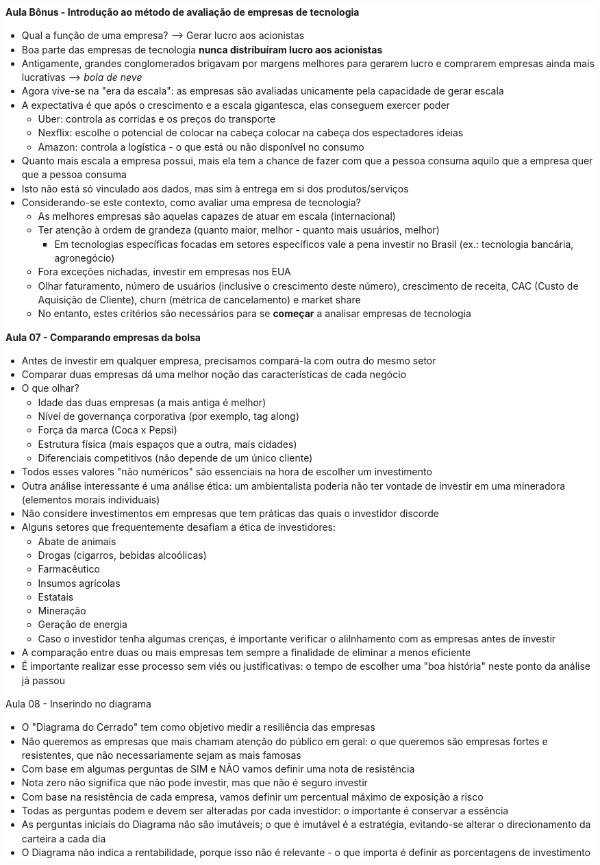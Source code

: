 **Aula Bônus - Introdução ao método de avaliação de empresas de tecnologia**
* Qual a função de uma empresa? --> Gerar lucro aos acionistas
* Boa parte das empresas de tecnologia **nunca distribuíram lucro aos acionistas**
* Antigamente, grandes conglomerados brigavam por margens melhores para gerarem lucro e comprarem empresas ainda mais lucrativas --> *bola de neve*
* Agora vive-se na "era da escala": as empresas são avaliadas unicamente pela capacidade de gerar escala
* A expectativa é que após o crescimento e a escala gigantesca, elas conseguem exercer poder
	* Uber: controla as corridas e os preços do transporte
	* Nexflix: escolhe o potencial de colocar na cabeça colocar na cabeça dos espectadores ideias
	* Amazon: controla a logística - o que está ou não disponível no consumo
* Quanto mais escala a empresa possui, mais ela tem a chance de fazer com que a pessoa consuma aquilo que a empresa quer que a pessoa consuma
* Isto não está só vinculado aos dados, mas sim à entrega em si dos produtos/serviços
* Considerando-se este contexto, como avaliar uma empresa de tecnologia?
	* As melhores empresas são aquelas capazes de atuar em escala (internacional)
	* Ter atenção à ordem de grandeza (quanto maior, melhor - quanto mais usuários, melhor)
		* Em tecnologias específicas focadas em setores específicos vale a pena investir no Brasil (ex.: tecnologia bancária, agronegócio)
	* Fora exceções nichadas, investir em empresas nos EUA
	* Olhar faturamento, número de usuários (inclusive o crescimento deste número), crescimento de receita, CAC (Custo de Aquisição de Cliente), churn (métrica de cancelamento) e market share
	* No entanto, estes critérios são necessários para se **começar** a analisar empresas de tecnologia

**Aula 07 - Comparando empresas da bolsa**
* Antes de investir em qualquer empresa, precisamos compará-la com outra do mesmo setor
* Comparar duas empresas dá uma melhor noção das características de cada negócio
* O que olhar?
	* Idade das duas empresas (a mais antiga é melhor)
	* Nível de governança corporativa (por exemplo, tag along)
	* Força da marca (Coca x Pepsi)
	* Estrutura física (mais espaços que a outra, mais cidades)
	* Diferenciais competitivos (não depende de um único cliente)
* Todos esses valores "não numéricos" são essenciais na hora de escolher um investimento
* Outra análise interessante é uma análise ética: um ambientalista poderia não ter vontade de investir em uma mineradora (elementos morais individuais)
* Não considere investimentos em empresas que tem práticas das quais o investidor discorde
* Alguns setores que frequentemente desafiam a ética de investidores:
	* Abate de animais
	* Drogas (cigarros, bebidas alcoólicas)
	* Farmacêutico
	* Insumos agrícolas
	* Estatais
	* Mineração
	* Geração de energia
	* Caso o investidor tenha algumas crenças, é importante verificar o alilnhamento com as empresas antes de investir
* A comparação entre duas ou mais empresas tem sempre a finalidade de eliminar a menos eficiente
* É importante realizar esse processo sem viés ou justificativas: o tempo de escolher uma "boa história" neste ponto da análise já passou

Aula 08 - Inserindo no diagrama
* O "Diagrama do Cerrado" tem como objetivo medir a resiliência das empresas
* Não queremos as empresas que mais chamam atenção do público em geral: o que queremos são empresas fortes e resistentes, que não necessariamente sejam as mais famosas
* Com base em algumas perguntas de SIM e NÃO vamos definir uma nota de resistência
* Nota zero não significa que não pode investir, mas que não é seguro investir
* Com base na resistência de cada empresa, vamos definir um percentual máximo de exposição a risco
* Todas as perguntas podem e devem ser alteradas por cada investidor: o importante é conservar a essência
* As perguntas iniciais do Diagrama não são imutáveis; o que é imutável é a estratégia, evitando-se alterar o direcionamento da carteira a cada dia
* O Diagrama não indica a rentabilidade, porque isso não é relevante - o que importa é definir as porcentagens de investimento